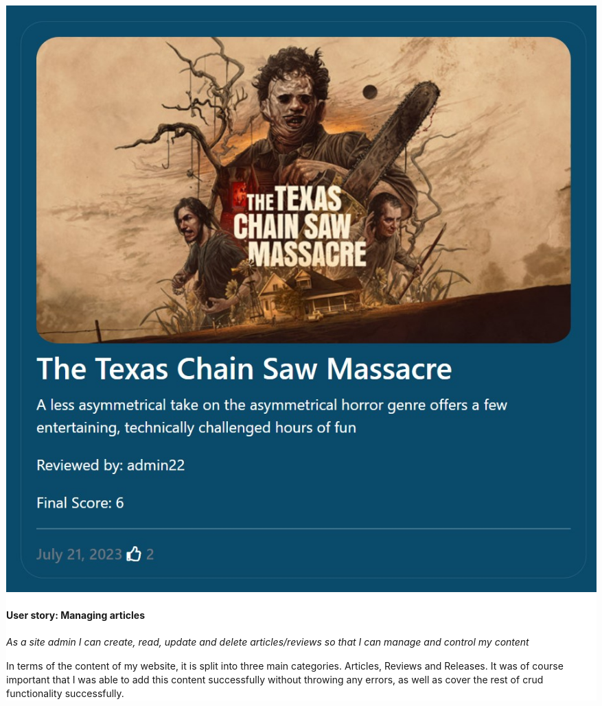 <img src="./docs/readme_images/review-card.jpg">

#### User story: Managing articles

*As a site admin I can create, read, update and delete articles/reviews so that I can manage and control my content*

In terms of the content of my website, it is split into three main categories. Articles, Reviews and Releases. It was of course important that I was able to add this content successfully without throwing any errors, as well as cover the rest of crud functionality successfully. 
